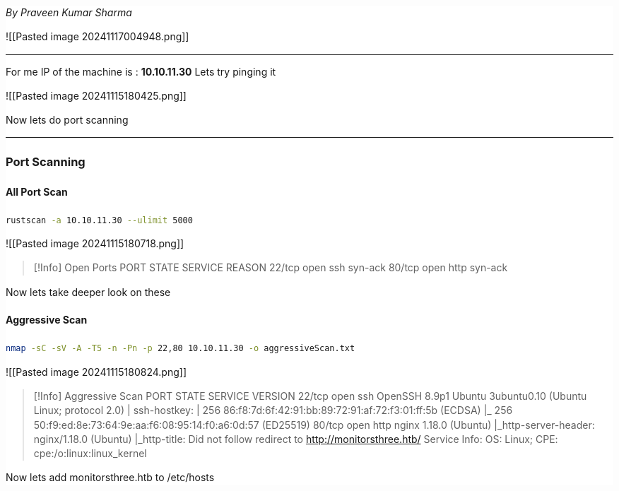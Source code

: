 *By Praveen Kumar Sharma*

![[Pasted image 20241117004948.png]]

<hr>

For me IP of the machine is : **10.10.11.30**
Lets try pinging it 

![[Pasted image 20241115180425.png]]

Now lets do port scanning 

<hr>

### Port Scanning 

#### All Port Scan

```bash
rustscan -a 10.10.11.30 --ulimit 5000
```

![[Pasted image 20241115180718.png]]

>[!Info] Open Ports
>PORT   STATE SERVICE REASON
22/tcp open  ssh     syn-ack
80/tcp open  http    syn-ack

Now lets take deeper look on these
#### Aggressive Scan

```bash
nmap -sC -sV -A -T5 -n -Pn -p 22,80 10.10.11.30 -o aggressiveScan.txt
```

![[Pasted image 20241115180824.png]]

>[!Info] Aggressive Scan
>PORT   STATE SERVICE VERSION
22/tcp open  ssh     OpenSSH 8.9p1 Ubuntu 3ubuntu0.10 (Ubuntu Linux; protocol 2.0)
| ssh-hostkey: 
|   256 86:f8:7d:6f:42:91:bb:89:72:91:af:72:f3:01:ff:5b (ECDSA)
|_  256 50:f9:ed:8e:73:64:9e:aa:f6:08:95:14:f0:a6:0d:57 (ED25519)
80/tcp open  http    nginx 1.18.0 (Ubuntu)
|_http-server-header: nginx/1.18.0 (Ubuntu)
|_http-title: Did not follow redirect to http://monitorsthree.htb/
Service Info: OS: Linux; CPE: cpe:/o:linux:linux_kernel

Now lets add monitorsthree.htb to /etc/hosts
